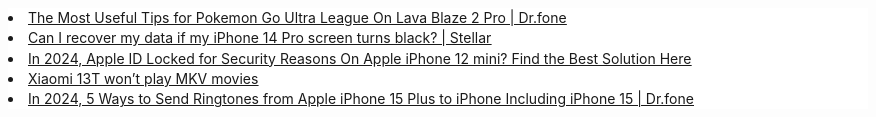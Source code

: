 <li><a href="https://android-pokemon-go.techidaily.com/the-most-useful-tips-for-pokemon-go-ultra-league-on-lava-blaze-2-pro-drfone-by-drfone-virtual-android/"><u>The Most Useful Tips for Pokemon Go Ultra League On Lava Blaze 2 Pro | Dr.fone</u></a></li>
<li><a href="https://phone-solutions.techidaily.com/can-i-recover-my-data-if-my-iphone-14-pro-screen-turns-black-stellar-by-stellar-data-recovery-ios-iphone-data-recovery/"><u>Can I recover my data if my iPhone 14 Pro screen turns black? | Stellar</u></a></li>
<li><a href="https://apple-account.techidaily.com/in-2024-apple-id-locked-for-security-reasons-on-apple-iphone-12-mini-find-the-best-solution-here-by-drfone-ios/"><u>In 2024, Apple ID Locked for Security Reasons On Apple iPhone 12 mini? Find the Best Solution Here</u></a></li>
<li><a href="https://techidaily.com/xiaomi-13t-won-t-play-mkv-movies-by-aiseesoft-video-converter-play-mkv-on-android/"><u>Xiaomi 13T won’t play MKV movies</u></a></li>
<li><a href="https://iphone-transfer.techidaily.com/in-2024-5-ways-to-send-ringtones-from-apple-iphone-15-plus-to-iphone-including-iphone-15-drfone-by-drfone-transfer-from-ios/"><u>In 2024, 5 Ways to Send Ringtones from Apple iPhone 15 Plus to iPhone Including iPhone 15 | Dr.fone</u></a></li>
</ul></div>

